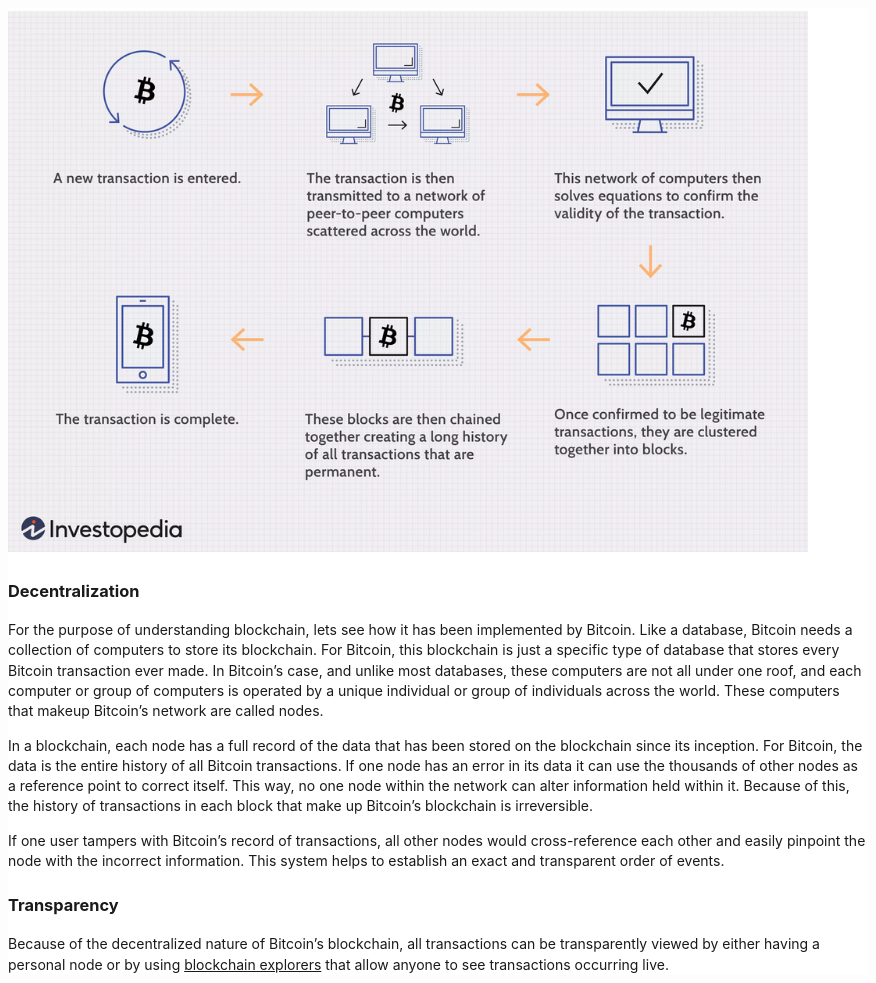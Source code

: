 <img style='width: 800px' src="./images/blockchain.jpeg" />

### Decentralization

For the purpose of understanding blockchain, lets see how it has been implemented by Bitcoin. Like a database, Bitcoin needs a collection of computers to store its blockchain. For Bitcoin, this blockchain is just a specific type of database that stores every Bitcoin transaction ever made. In Bitcoin’s case, and unlike most databases, these computers are not all under one roof, and each computer or group of computers is operated by a unique individual or group of individuals across the world. These computers that makeup Bitcoin’s network are called nodes. 

In a blockchain, each node has a full record of the data that has been stored on the blockchain since its inception. For Bitcoin, the data is the entire history of all Bitcoin transactions. If one node has an error in its data it can use the thousands of other nodes as a reference point to correct itself. This way, no one node within the network can alter information held within it. Because of this, the history of transactions in each block that make up Bitcoin’s blockchain is irreversible. 

If one user tampers with Bitcoin’s record of transactions, all other nodes would cross-reference each other and easily pinpoint the node with the incorrect information. This system helps to establish an exact and transparent order of events.


### Transparency
Because of the decentralized nature of Bitcoin’s blockchain, all transactions can be transparently viewed by either having a personal node or by using <a href='https://www.blockchain.com/explorer?utm_campaign=dcomnav_explorer'>blockchain explorers</a> that allow anyone to see transactions occurring live.
